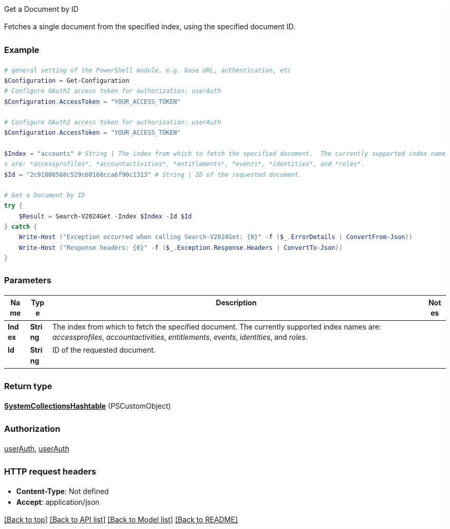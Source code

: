 Get a Document by ID

Fetches a single document from the specified index, using the specified document ID.

### Example
```powershell
# general setting of the PowerShell module, e.g. base URL, authentication, etc
$Configuration = Get-Configuration
# Configure OAuth2 access token for authorization: userAuth
$Configuration.AccessToken = "YOUR_ACCESS_TOKEN"

# Configure OAuth2 access token for authorization: userAuth
$Configuration.AccessToken = "YOUR_ACCESS_TOKEN"

$Index = "accounts" # String | The index from which to fetch the specified document.  The currently supported index names are: *accessprofiles*, *accountactivities*, *entitlements*, *events*, *identities*, and *roles*. 
$Id = "2c91808568c529c60168cca6f90c1313" # String | ID of the requested document.

# Get a Document by ID
try {
    $Result = Search-V2024Get -Index $Index -Id $Id
} catch {
    Write-Host ("Exception occurred when calling Search-V2024Get: {0}" -f ($_.ErrorDetails | ConvertFrom-Json))
    Write-Host ("Response headers: {0}" -f ($_.Exception.Response.Headers | ConvertTo-Json))
}
```

### Parameters

Name | Type | Description  | Notes
------------- | ------------- | ------------- | -------------
 **Index** | **String**| The index from which to fetch the specified document.  The currently supported index names are: *accessprofiles*, *accountactivities*, *entitlements*, *events*, *identities*, and *roles*.  | 
 **Id** | **String**| ID of the requested document. | 

### Return type

[**SystemCollectionsHashtable**](SystemCollectionsHashtable.md) (PSCustomObject)

### Authorization

[userAuth](../README.md#userAuth), [userAuth](../README.md#userAuth)

### HTTP request headers

 - **Content-Type**: Not defined
 - **Accept**: application/json

[[Back to top]](#) [[Back to API list]](../README.md#documentation-for-api-endpoints) [[Back to Model list]](../README.md#documentation-for-models) [[Back to README]](../README.md)
